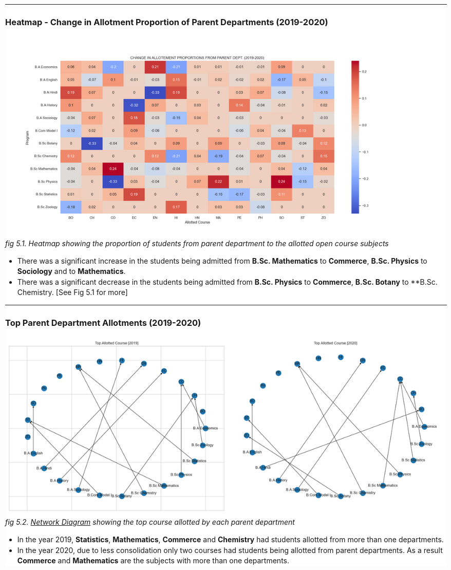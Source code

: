 ***

### **Heatmap - Change in Allotment Proportion of Parent Departments (2019-2020)**

![Heatmap](Charts/Heatmaps/Parent-Allot-Change.png)
*fig 5.1. Heatmap showing the proportion of students from parent department to the allotted open course subjects*
- There was a significant increase in the students being admitted from **B.Sc. Mathematics** to **Commerce**, **B.Sc. Physics** to **Sociology** and to **Mathematics**.
- There was a significant decrease in the students being admitted from **B.Sc. Physics** to **Commerce**, **B.Sc. Botany** to **B.Sc. Chemistry. [See Fig 5.1 for more]

***

### **Top Parent Department Allotments (2019-2020)**
![Network Diagram](Charts/Network-plots/TOP-ALLOT-COURSE-NTQ.png)
*fig 5.2. [Network Diagram](https://acqnotes.com/acqnote/tasks/network-diagram "See Online💡") showing the top course allotted by each parent department*
- In the year 2019, **Statistics**, **Mathematics**, **Commerce** and **Chemistry** had students allotted from more than one departments.
- In the year 2020, due to less consolidation only two courses had students being allotted from parent departments. As a result **Commerce** and **Mathematics** are the subjects with more than one departments.
